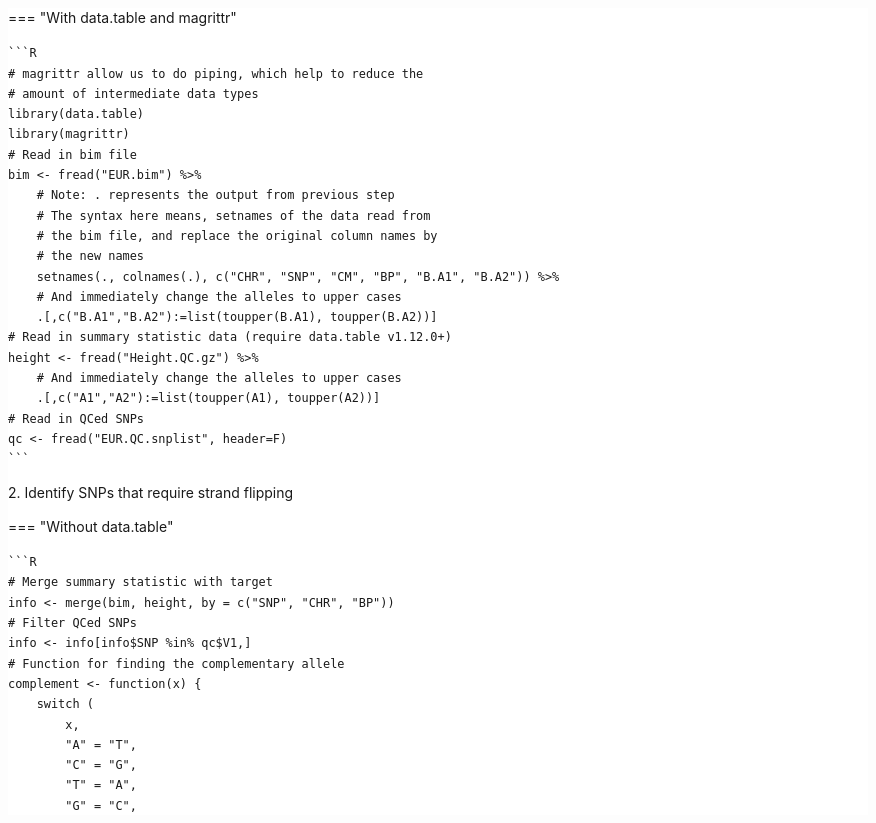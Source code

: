 === "With data.table and magrittr"

    ```R
    # magrittr allow us to do piping, which help to reduce the 
    # amount of intermediate data types
    library(data.table)
    library(magrittr)
    # Read in bim file 
    bim <- fread("EUR.bim") %>%
        # Note: . represents the output from previous step
        # The syntax here means, setnames of the data read from
        # the bim file, and replace the original column names by 
        # the new names
        setnames(., colnames(.), c("CHR", "SNP", "CM", "BP", "B.A1", "B.A2")) %>%
        # And immediately change the alleles to upper cases
        .[,c("B.A1","B.A2"):=list(toupper(B.A1), toupper(B.A2))]
    # Read in summary statistic data (require data.table v1.12.0+)
    height <- fread("Height.QC.gz") %>%
        # And immediately change the alleles to upper cases
        .[,c("A1","A2"):=list(toupper(A1), toupper(A2))]
    # Read in QCed SNPs
    qc <- fread("EUR.QC.snplist", header=F)
    ```


2\. Identify SNPs that require strand flipping 

=== "Without data.table"

    ```R
    # Merge summary statistic with target
    info <- merge(bim, height, by = c("SNP", "CHR", "BP"))
    # Filter QCed SNPs
    info <- info[info$SNP %in% qc$V1,]
    # Function for finding the complementary allele
    complement <- function(x) {
        switch (
            x,
            "A" = "T",
            "C" = "G",
            "T" = "A",
            "G" = "C",